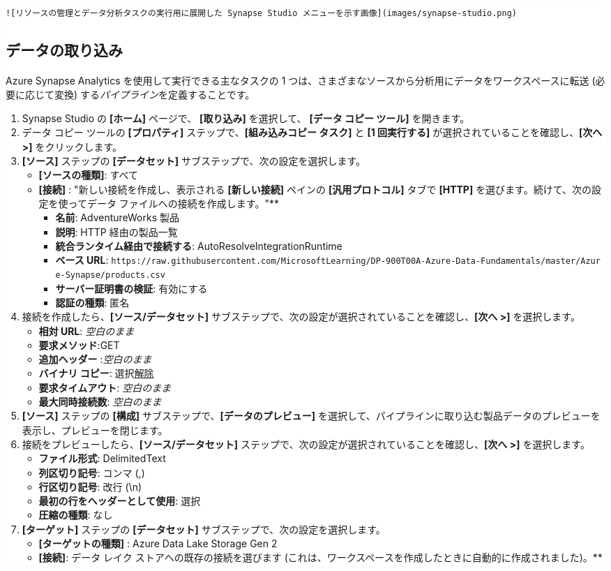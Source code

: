     ![リソースの管理とデータ分析タスクの実行用に展開した Synapse Studio メニューを示す画像](images/synapse-studio.png)

## データの取り込み

Azure Synapse Analytics を使用して実行できる主なタスクの 1 つは、さまざまなソースから分析用にデータをワークスペースに転送 (必要に応じて変換) する*パイプライン*を定義することです。

1. Synapse Studio の **[ホーム]** ページで、 **[取り込み]** を選択して、 **[データ コピー ツール]** を開きます。
2. データ コピー ツールの **[プロパティ]** ステップで、**[組み込みコピー タスク]** と **[1 回実行する]** が選択されていることを確認し、**[次へ >]** をクリックします。
3. **[ソース]** ステップの **[データセット]** サブステップで、次の設定を選択します。
    - **[ソースの種類]**: すべて
    - **[接続]** : "新しい接続を作成し、表示される **[新しい接続]** ペインの **[汎用プロトコル]** タブで **[HTTP]** を選びます。続けて、次の設定を使ってデータ ファイルへの接続を作成します。"**
        - **名前**: AdventureWorks 製品
        - **説明**: HTTP 経由の製品一覧
        - **統合ランタイム経由で接続する**: AutoResolveIntegrationRuntime
        - **ベース URL**: `https://raw.githubusercontent.com/MicrosoftLearning/DP-900T00A-Azure-Data-Fundamentals/master/Azure-Synapse/products.csv`
        - **サーバー証明書の検証**: 有効にする
        - **認証の種類**: 匿名
4. 接続を作成したら、**[ソース/データセット]** サブステップで、次の設定が選択されていることを確認し、**[次へ >]** を選択します。
    - **相対 URL**: *空白のまま*
    - **要求メソッド**:GET
    - **追加ヘッダー** :*空白のまま*
    - **バイナリ コピー**: 選択<u>解除</u>
    - **要求タイムアウト**: *空白のまま*
    - **最大同時接続数**: *空白のまま*
5. **[ソース]** ステップの **[構成]** サブステップで、**[データのプレビュー]** を選択して、パイプラインに取り込む製品データのプレビューを表示し、プレビューを閉じます。
6. 接続をプレビューしたら、**[ソース/データセット]** ステップで、次の設定が選択されていることを確認し、**[次へ >]** を選択します。
    - **ファイル形式**: DelimitedText
    - **列区切り記号**: コンマ (,)
    - **行区切り記号**: 改行 (\n)
    - **最初の行をヘッダーとして使用**: 選択
    - **圧縮の種類**: なし
7. **[ターゲット]** ステップの **[データセット]** サブステップで、次の設定を選択します。
    - **[ターゲットの種類]** : Azure Data Lake Storage Gen 2
    - **[接続]**: データ レイク ストアへの既存の接続を選びます (これは、ワークスペースを作成したときに自動的に作成されました)。**